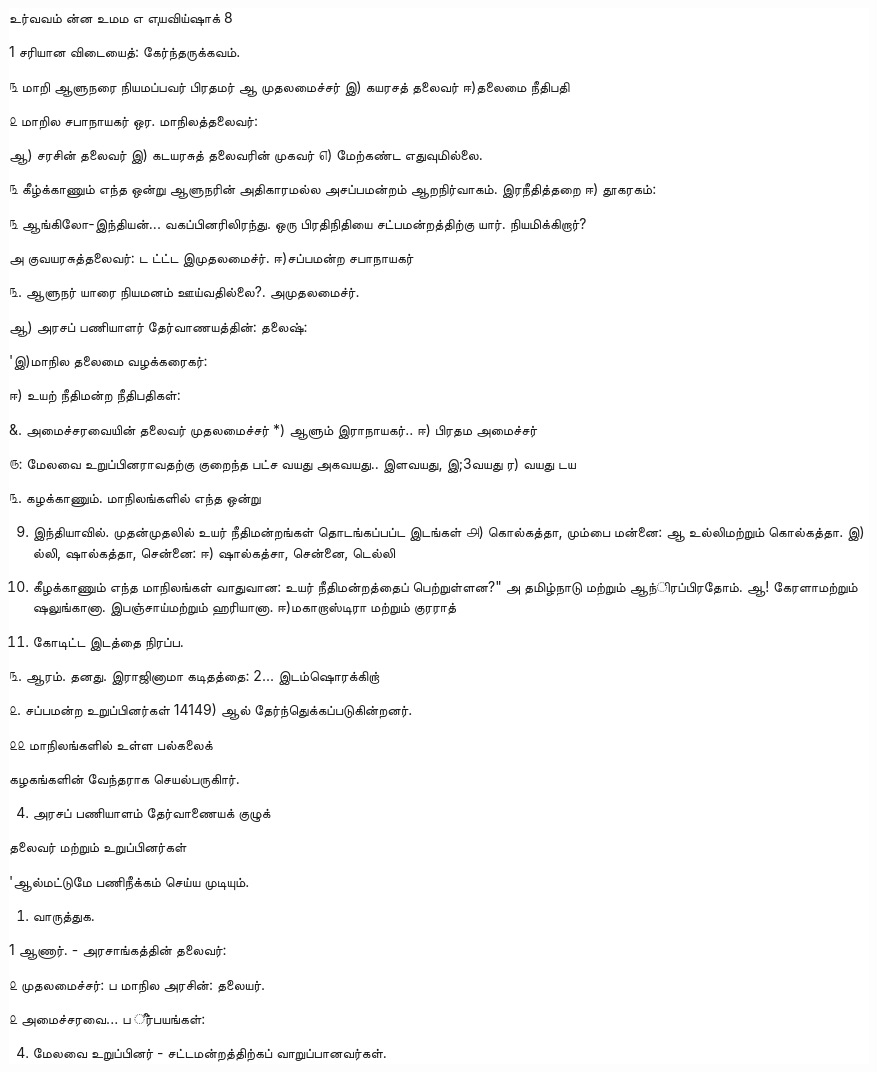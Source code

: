 உர்வவம் ன்ன உமம எ எுயவிய்ஷாக்‌
8

1 சரியான விடையைத்‌: கேர்ந்தருக்கவம்‌.

௩ மாறி ஆளுநரை நியமப்பவர்‌ பிரதமர்‌ ஆ முதலமைச்சர்‌ இ) கயரசத்‌ தலைவர்‌ ஈ)தலைமை நீதிபதி

௨ மாறில சபாநாயகர்‌ ஒர. மாநிலத்தலைவர்‌:

ஆ) சரசின்‌ தலைவர்‌ இ) கடயரசுத்‌ தலைவரின்‌ முகவர்‌ ௭) மேற்கண்ட எதுவுமில்லை.

௩ கீழ்க்காணும்‌ எந்த ஒன்று ஆளுநரின்‌ அதிகாரமல்ல அசப்பமன்றம்‌ ஆறநிர்வாகம்‌. இரநீதித்தறை ஈ) தூகரகம்‌:

௩ ஆங்கிலோ-இந்தியன்‌... வகப்பினரிலிரந்து. ஒரு பிரதிநிதியை சட்பமன்றத்திற்கு யார்‌. நியமிக்கிறார்‌?

அ குவயரசுத்‌தலைவர்‌: ட ட்ட்ட இமுதலமைச்ர்‌. ஈ)சப்பமன்ற சபாநாயகர்‌

௩. ஆளுநர்‌ யாரை நியமனம்‌ ஊய்வதில்லை?. அமுதலமைச்ர்‌.

ஆ) அரசப்‌ பணியாளர்‌ தேர்வாணயத்தின்‌: தலைஷ்‌:

'இ)மாநில தலைமை வழக்கரைகர்‌:

ஈ) உயற்‌ நீதிமன்ற நீதிபதிகள்‌:

&. அமைச்சரவையின்‌ தலைவர்‌ முதலமைச்சர்‌ \*) ஆளும்‌ இராநாயகர்‌.. ஈ) பிரதம அமைச்சர்‌

௫: மேலவை உறுப்பினராவதற்கு குறைந்த பட்ச வயது அகவயது.. இளவயது, இ;3வயது ர) வயது
டய

௩. கழக்காணும்‌. மாநிலங்களில்‌ எந்த ஒன்று

9.  இந்தியாவில்‌. முதன்முதலில்‌ உயர்‌ நீதிமன்றங்கள்‌ தொடங்கப்பப்ட இடங்கள்‌ ௮) கொல்கத்தா, மும்பை மன்னை: ஆ உல்லிமற்றும்‌ கொல்கத்தா. இ) ல்லி, ஷால்கத்தா, சென்னை: ஈ) ஷால்கத்சா, சென்னை, டெல்லி
    
10.  கீழக்காணும்‌ எந்த மாநிலங்கள்‌ வாதுவான: உயர்‌ நீதிமன்றத்தைப்‌ பெற்றுள்ளன?" அ தமிழ்நாடு மற்றும்‌ ஆந்ிரப்பிரதோம்‌. ஆ! கேரளாமற்றும்‌ ஷலுங்கானா. இபஞ்சாய்மற்றும்‌ ஹரியானா. ஈ)மகாறாஸ்டிரா மற்றும்‌ குரராத்‌
    
11.  கோடிட்ட இடத்தை நிரப்ப.
    

௩. ஆரம்‌. தனது. இராஜினாமா கடிதத்தை: 2... இடம்ஷொரக்கிறா்‌

௨. சப்பமன்ற உறுப்பினர்கள்‌ 14149) ஆல்‌ தேர்ந்தெுக்கப்படுகின்றனர்‌.

௨௨ மாநிலங்களில்‌ உள்ள பல்கலைக்‌

கழகங்களின்‌ வேந்தராக செயல்பருகிார்‌.

4.  அரசப்‌ பணியாளம்‌ தேர்வாணையக்‌ குழுக்‌

தலைவர்‌ மற்றும்‌ உறுப்பினர்கள்‌

'ஆல்மட்டுமே பணிநீக்கம்‌ செய்ய முடியும்‌.

1.  வாருத்துக.

1 ஆணார்‌. - அரசாங்கத்தின்‌ தலைவர்‌:

௨ முதலமைச்சர்‌: ப மாநில அரசின்‌: தலையர்‌.

௨ அமைச்சரவை... ப ீர்பயங்கள்‌:

4.  மேலவை உறுப்பினர்‌ - சட்டமன்றத்திற்கப்‌ வாறுப்பானவர்கள்‌.
